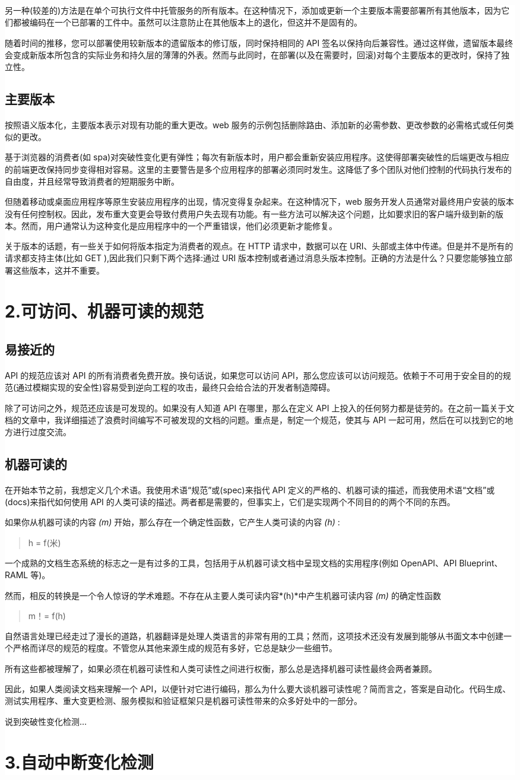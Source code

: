 另一种(较差的)方法是在单个可执行文件中托管服务的所有版本。在这种情况下，添加或更新一个主要版本需要部署所有其他版本，因为它们都被编码在一个已部署的工件中。虽然可以注意防止在其他版本上的退化，但这并不是固有的。

随着时间的推移，您可以部署使用较新版本的遗留版本的修订版，同时保持相同的 API 签名以保持向后兼容性。通过这样做，遗留版本最终会变成新版本所包含的实际业务和持久层的薄薄的外表。然而与此同时，在部署(以及在需要时，回滚)对每个主要版本的更改时，保持了独立性。

## 主要版本

按照语义版本化，主要版本表示对现有功能的重大更改。web 服务的示例包括删除路由、添加新的必需参数、更改参数的必需格式或任何类似的更改。

基于浏览器的消费者(如 spa)对突破性变化更有弹性；每次有新版本时，用户都会重新安装应用程序。这使得部署突破性的后端更改与相应的前端更改保持同步变得相对容易。这里的主要警告是多个应用程序的部署必须同时发生。这降低了多个团队对他们控制的代码执行发布的自由度，并且经常导致消费者的短期服务中断。

但随着移动或桌面应用程序等原生安装应用程序的出现，情况变得复杂起来。在这种情况下，web 服务开发人员通常对最终用户安装的版本没有任何控制权。因此，发布重大变更会导致付费用户失去现有功能。有一些方法可以解决这个问题，比如要求旧的客户端升级到新的版本。然而，用户通常认为这种变化是应用程序中的一个严重错误，他们必须更新才能修复。

关于版本的话题，有一些关于如何将版本指定为消费者的观点。在 HTTP 请求中，数据可以在 URI、头部或主体中传递。但是并不是所有的请求都支持主体(比如 GET ),因此我们只剩下两个选择:通过 URI 版本控制或者通过消息头版本控制。正确的方法是什么？只要您能够独立部署这些版本，这并不重要。

# 2.可访问、机器可读的规范

## 易接近的

API 的规范应该对 API 的所有消费者免费开放。换句话说，如果您可以访问 API，那么您应该可以访问规范。依赖于不可用于安全目的的规范(通过模糊实现的安全性)容易受到逆向工程的攻击，最终只会给合法的开发者制造障碍。

除了可访问之外，规范还应该是可发现的。如果没有人知道 API 在哪里，那么在定义 API 上投入的任何努力都是徒劳的。在之前一篇关于文档的文章中，我详细描述了浪费时间编写不可被发现的文档的问题。重点是，制定一个规范，使其与 API 一起可用，然后在可以找到它的地方进行过度交流。

## 机器可读的

在开始本节之前，我想定义几个术语。我使用术语“规范”或(spec)来指代 API 定义的严格的、机器可读的描述，而我使用术语“文档”或(docs)来指代如何使用 API 的人类可读的描述。两者都是需要的，但事实上，它们是实现两个不同目的的两个不同的东西。

如果你从机器可读的内容 *(m)* 开始，那么存在一个确定性函数，它产生人类可读的内容 *(h)* :

> h = f(米)

一个成熟的文档生态系统的标志之一是有过多的工具，包括用于从机器可读文档中呈现文档的实用程序(例如 OpenAPI、API Blueprint、RAML 等)。

然而，相反的转换是一个令人惊讶的学术难题。不存在从主要人类可读内容*(h)*中产生机器可读内容 *(m)* 的确定性函数

> m！= f(h)

自然语言处理已经走过了漫长的道路，机器翻译是处理人类语言的非常有用的工具；然而，这项技术还没有发展到能够从书面文本中创建一个严格而详尽的规范的程度。不管您从其他来源生成的规范有多好，它总是缺少一些细节。

所有这些都被理解了，如果必须在机器可读性和人类可读性之间进行权衡，那么总是选择机器可读性最终会两者兼顾。

因此，如果人类阅读文档来理解一个 API，以便针对它进行编码，那么为什么要大谈机器可读性呢？简而言之，答案是自动化。代码生成、测试实用程序、重大变更检测、服务模拟和验证框架只是机器可读性带来的众多好处中的一部分。

说到突破性变化检测…

# 3.自动中断变化检测
